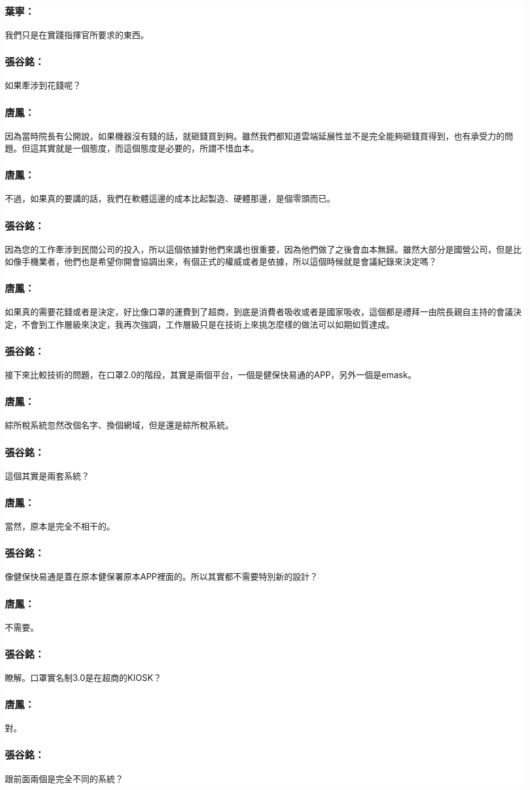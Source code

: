 ### 葉寧：
我們只是在實踐指揮官所要求的東西。

### 張谷銘：
如果牽涉到花錢呢？

### 唐鳳：
因為當時院長有公開說，如果機器沒有錢的話，就砸錢買到夠。雖然我們都知道雲端延展性並不是完全能夠砸錢買得到，也有承受力的問題。但這其實就是一個態度，而這個態度是必要的，所謂不惜血本。

### 唐鳳：
不過，如果真的要講的話，我們在軟體這邊的成本比起製造、硬體那邊，是個零頭而已。

### 張谷銘：
因為您的工作牽涉到民間公司的投入，所以這個依據對他們來講也很重要，因為他們做了之後會血本無歸。雖然大部分是國營公司，但是比如像手機業者，他們也是希望你開會協調出來，有個正式的權威或者是依據，所以這個時候就是會議紀錄來決定嗎？

### 唐鳳：
如果真的需要花錢或者是決定，好比像口罩的運費到了超商，到底是消費者吸收或者是國家吸收，這個都是禮拜一由院長親自主持的會議決定，不會到工作層級來決定，我再次強調，工作層級只是在技術上來挑怎麼樣的做法可以如期如質達成。

### 張谷銘：
接下來比較技術的問題，在口罩2.0的階段，其實是兩個平台，一個是健保快易通的APP，另外一個是emask。

### 唐鳳：
綜所稅系統忽然改個名字、換個網域，但是還是綜所稅系統。

### 張谷銘：
這個其實是兩套系統？

### 唐鳳：
當然，原本是完全不相干的。

### 張谷銘：
像健保快易通是蓋在原本健保署原本APP裡面的。所以其實都不需要特別新的設計？

### 唐鳳：
不需要。

### 張谷銘：
瞭解。口罩實名制3.0是在超商的KIOSK？

### 唐鳳：
對。

### 張谷銘：
跟前面兩個是完全不同的系統？

